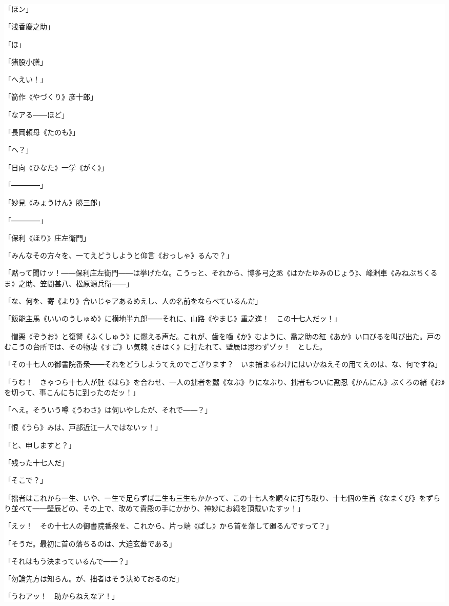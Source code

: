 「ほン」

「浅香慶之助」

「ほ」

「猪股小膳」

「へえい！」

「箭作《やづくり》彦十郎」

「なアる――ほど」

「長岡頼母《たのも》」

「へ？」

「日向《ひなた》一学《がく》」

「――――」

「妙見《みょうけん》勝三郎」

「――――」

「保利《ほり》庄左衛門」

「みんなその方々を、一てえどうしようと仰言《おっしゃ》るんで？」

「黙って聞けッ！――保利庄左衛門――は挙げたな。こうっと、それから、博多弓之丞《はかたゆみのじょう》、峰淵車《みねぶちくるま》之助、笠間甚八、松原源兵衛――」

「な、何を、寄《より》合いじゃアあるめえし、人の名前をならべているんだ」

「飯能主馬《いいのうしゅめ》に横地半九郎――それに、山路《やまじ》重之進！　この十七人だッ！」

　憎悪《ぞうお》と復讐《ふくしゅう》に燃える声だ。これが、歯を噛《か》むように、喬之助の紅《あか》い口びるを叫び出た。戸のむこうの台所では、その物凄《すご》い気魄《きはく》に打たれて、壁辰は思わずゾッ！　とした。

「その十七人の御書院番衆――それをどうしようてえのでござります？　いま捕まるわけにはいかねえその用てえのは、な、何ですね」

「うむ！　きゃつら十七人が肚《はら》を合わせ、一人の拙者を嬲《なぶ》りになぶり、拙者もついに勘忍《かんにん》ぶくろの緒《お》を切って、事こんにちに到ったのだッ！」

「へえ。そういう噂《うわさ》は伺いやしたが、それで――？」

「恨《うら》みは、戸部近江一人ではないッ！」

「と、申しますと？」

「残った十七人だ」

「そこで？」

「拙者はこれから一生、いや、一生で足らずば二生も三生もかかって、この十七人を順々に打ち取り、十七個の生首《なまくび》をずらり並べて――壁辰どの、その上で、改めて貴殿の手にかかり、神妙にお繩を頂戴いたすッ！」

「えッ！　その十七人の御書院番衆を、これから、片っ端《ぱし》から首を落して廻るんですって？」

「そうだ。最初に首の落ちるのは、大迫玄蕃である」

「それはもう決まっているんで――？」

「勿論先方は知らん。が、拙者はそう決めておるのだ」

「うわアッ！　助からねえなア！」
